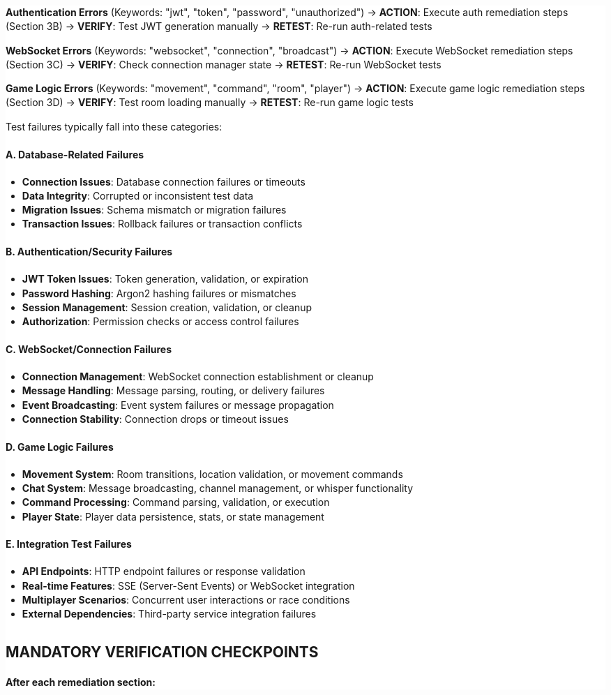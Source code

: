 **Authentication Errors** (Keywords: "jwt", "token", "password", "unauthorized")
→ **ACTION**: Execute auth remediation steps (Section 3B)
→ **VERIFY**: Test JWT generation manually
→ **RETEST**: Re-run auth-related tests

**WebSocket Errors** (Keywords: "websocket", "connection", "broadcast")
→ **ACTION**: Execute WebSocket remediation steps (Section 3C)
→ **VERIFY**: Check connection manager state
→ **RETEST**: Re-run WebSocket tests

**Game Logic Errors** (Keywords: "movement", "command", "room", "player")
→ **ACTION**: Execute game logic remediation steps (Section 3D)
→ **VERIFY**: Test room loading manually
→ **RETEST**: Re-run game logic tests

Test failures typically fall into these categories:

#### A. Database-Related Failures

- **Connection Issues**: Database connection failures or timeouts
- **Data Integrity**: Corrupted or inconsistent test data
- **Migration Issues**: Schema mismatch or migration failures
- **Transaction Issues**: Rollback failures or transaction conflicts

#### B. Authentication/Security Failures

- **JWT Token Issues**: Token generation, validation, or expiration
- **Password Hashing**: Argon2 hashing failures or mismatches
- **Session Management**: Session creation, validation, or cleanup
- **Authorization**: Permission checks or access control failures

#### C. WebSocket/Connection Failures

- **Connection Management**: WebSocket connection establishment or cleanup
- **Message Handling**: Message parsing, routing, or delivery failures
- **Event Broadcasting**: Event system failures or message propagation
- **Connection Stability**: Connection drops or timeout issues

#### D. Game Logic Failures

- **Movement System**: Room transitions, location validation, or movement commands
- **Chat System**: Message broadcasting, channel management, or whisper functionality
- **Command Processing**: Command parsing, validation, or execution
- **Player State**: Player data persistence, stats, or state management

#### E. Integration Test Failures

- **API Endpoints**: HTTP endpoint failures or response validation
- **Real-time Features**: SSE (Server-Sent Events) or WebSocket integration
- **Multiplayer Scenarios**: Concurrent user interactions or race conditions
- **External Dependencies**: Third-party service integration failures

## MANDATORY VERIFICATION CHECKPOINTS

**After each remediation section:**
